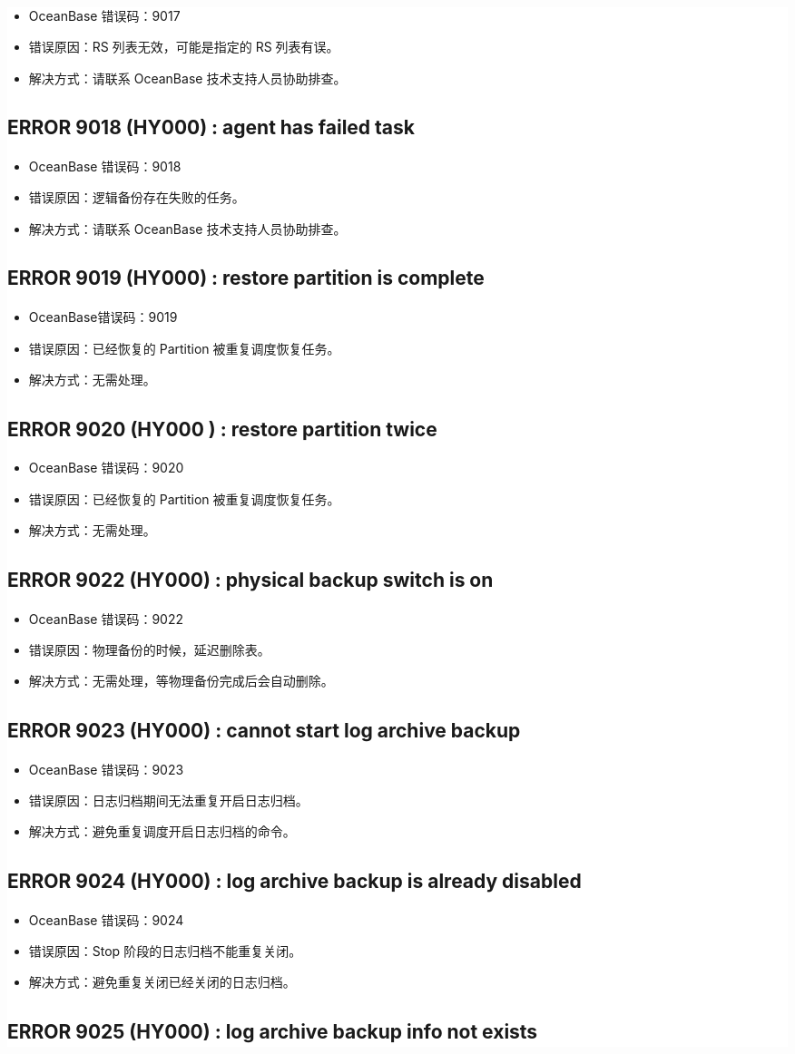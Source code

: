 * OceanBase 错误码：9017

* 错误原因：RS 列表无效，可能是指定的 RS 列表有误。

* 解决方式：请联系 OceanBase 技术支持人员协助排查。

ERROR 9018 (HY000) : agent has failed task
---------------------------------------------------------------

* OceanBase 错误码：9018

* 错误原因：逻辑备份存在失败的任务。

* 解决方式：请联系 OceanBase 技术支持人员协助排查。

## ERROR 9019 (HY000) : restore partition is complete

* OceanBase错误码：9019

* 错误原因：已经恢复的 Partition 被重复调度恢复任务。

* 解决方式：无需处理。

ERROR 9020 (HY000 ) : restore partition twice
------------------------------------------------------------------

* OceanBase 错误码：9020

* 错误原因：已经恢复的 Partition 被重复调度恢复任务。

* 解决方式：无需处理。

ERROR 9022 (HY000) : physical backup switch is on
----------------------------------------------------------------------

* OceanBase 错误码：9022

* 错误原因：物理备份的时候，延迟删除表。

* 解决方式：无需处理，等物理备份完成后会自动删除。

ERROR 9023 (HY000) : cannot start log archive backup
-------------------------------------------------------------------------

* OceanBase 错误码：9023

* 错误原因：日志归档期间无法重复开启日志归档。

* 解决方式：避免重复调度开启日志归档的命令。

ERROR 9024 (HY000) : log archive backup is already disabled
--------------------------------------------------------------------------------

* OceanBase 错误码：9024

* 错误原因：Stop 阶段的日志归档不能重复关闭。

* 解决方式：避免重复关闭已经关闭的日志归档。

ERROR 9025 (HY000) : log archive backup info not exists
----------------------------------------------------------------------------

